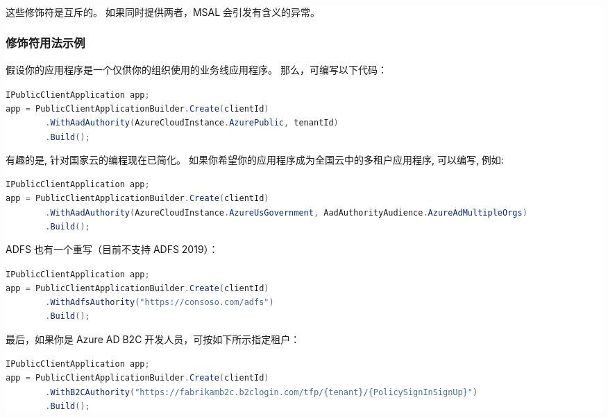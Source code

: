 这些修饰符是互斥的。 如果同时提供两者，MSAL 会引发有含义的异常。

### <a name="example-of-usage-of-modifiers"></a>修饰符用法示例

假设你的应用程序是一个仅供你的组织使用的业务线应用程序。  那么，可编写以下代码：

```csharp
IPublicClientApplication app;
app = PublicClientApplicationBuilder.Create(clientId)
        .WithAadAuthority(AzureCloudInstance.AzurePublic, tenantId)
        .Build();
```

有趣的是, 针对国家云的编程现在已简化。 如果你希望你的应用程序成为全国云中的多租户应用程序, 可以编写, 例如:

```csharp
IPublicClientApplication app;
app = PublicClientApplicationBuilder.Create(clientId)
        .WithAadAuthority(AzureCloudInstance.AzureUsGovernment, AadAuthorityAudience.AzureAdMultipleOrgs)
        .Build();
```

ADFS 也有一个重写（目前不支持 ADFS 2019）：
```csharp
IPublicClientApplication app;
app = PublicClientApplicationBuilder.Create(clientId)
        .WithAdfsAuthority("https://consoso.com/adfs")
        .Build();
```

最后，如果你是 Azure AD B2C 开发人员，可按如下所示指定租户：

```csharp
IPublicClientApplication app;
app = PublicClientApplicationBuilder.Create(clientId)
        .WithB2CAuthority("https://fabrikamb2c.b2clogin.com/tfp/{tenant}/{PolicySignInSignUp}")
        .Build();
```
